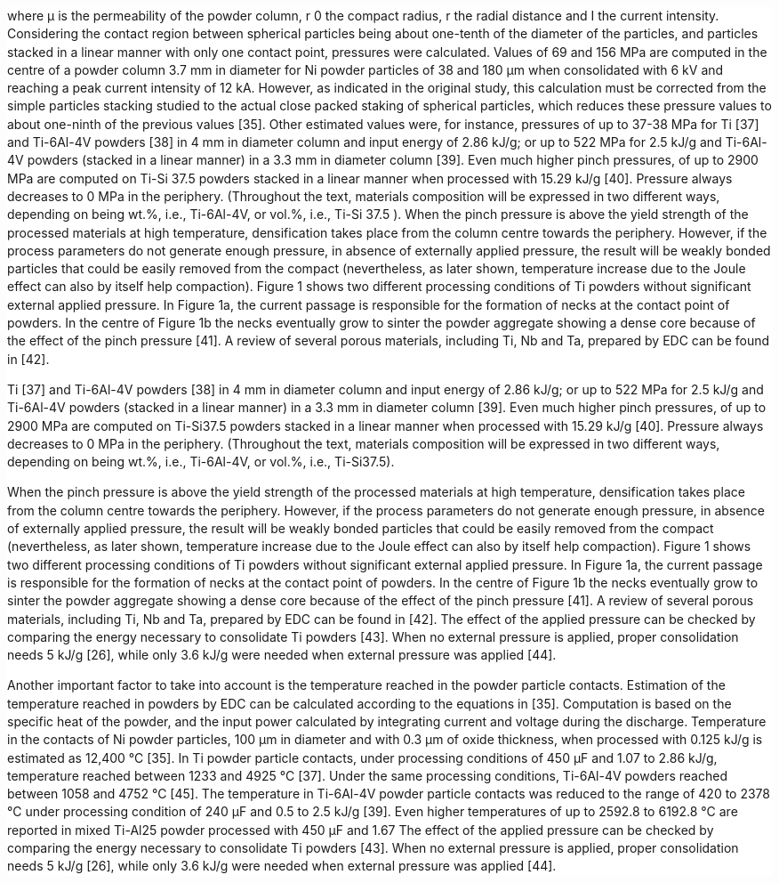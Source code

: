 where µ is the permeability of the powder column, r 0 the compact radius, r the radial distance and I the current intensity. Considering the contact region between spherical particles being about one-tenth of the diameter of the particles, and particles stacked in a linear manner with only one contact point, pressures were calculated. Values of 69 and 156 MPa are computed in the centre of a powder column 3.7 mm in diameter for Ni powder particles of 38 and 180 µm when consolidated with 6 kV and reaching a peak current intensity of 12 kA. However, as indicated in the original study, this calculation must be corrected from the simple particles stacking studied to the actual close packed staking of spherical particles, which reduces these pressure values to about one-ninth of the previous values [35]. Other estimated values were, for instance, pressures of up to 37-38 MPa for Ti [37] and Ti-6Al-4V powders [38] in 4 mm in diameter column and input energy of 2.86 kJ/g; or up to 522 MPa for 2.5 kJ/g and Ti-6Al-4V powders (stacked in a linear manner) in a 3.3 mm in diameter column [39]. Even much higher pinch pressures, of up to 2900 MPa are computed on Ti-Si 37.5 powders stacked in a linear manner when processed with 15.29 kJ/g [40]. Pressure always decreases to 0 MPa in the periphery. (Throughout the text, materials composition will be expressed in two different ways, depending on being wt.%, i.e., Ti-6Al-4V, or vol.%, i.e., Ti-Si 37.5 ). When the pinch pressure is above the yield strength of the processed materials at high temperature, densification takes place from the column centre towards the periphery. However, if the process parameters do not generate enough pressure, in absence of externally applied pressure, the result will be weakly bonded particles that could be easily removed from the compact (nevertheless, as later shown, temperature increase due to the Joule effect can also by itself help compaction). Figure 1 shows two different processing conditions of Ti powders without significant external applied pressure. In Figure 1a, the current passage is responsible for the formation of necks at the contact point of powders. In the centre of Figure 1b the necks eventually grow to sinter the powder aggregate showing a dense core because of the effect of the pinch pressure [41]. A review of several porous materials, including Ti, Nb and Ta, prepared by EDC can be found in [42].

Ti [37] and Ti-6Al-4V powders [38] in 4 mm in diameter column and input energy of 2.86 kJ/g; or up to 522 MPa for 2.5 kJ/g and Ti-6Al-4V powders (stacked in a linear manner) in a 3.3 mm in diameter column [39]. Even much higher pinch pressures, of up to 2900 MPa are computed on Ti-Si37.5 powders stacked in a linear manner when processed with 15.29 kJ/g [40]. Pressure always decreases to 0 MPa in the periphery. (Throughout the text, materials composition will be expressed in two different ways, depending on being wt.%, i.e., Ti-6Al-4V, or vol.%, i.e., Ti-Si37.5).

When the pinch pressure is above the yield strength of the processed materials at high temperature, densification takes place from the column centre towards the periphery. However, if the process parameters do not generate enough pressure, in absence of externally applied pressure, the result will be weakly bonded particles that could be easily removed from the compact (nevertheless, as later shown, temperature increase due to the Joule effect can also by itself help compaction). Figure 1 shows two different processing conditions of Ti powders without significant external applied pressure. In Figure 1a, the current passage is responsible for the formation of necks at the contact point of powders. In the centre of Figure 1b the necks eventually grow to sinter the powder aggregate showing a dense core because of the effect of the pinch pressure [41]. A review of several porous materials, including Ti, Nb and Ta, prepared by EDC can be found in [42]. The effect of the applied pressure can be checked by comparing the energy necessary to consolidate Ti powders [43]. When no external pressure is applied, proper consolidation needs 5 kJ/g [26], while only 3.6 kJ/g were needed when external pressure was applied [44].

Another important factor to take into account is the temperature reached in the powder particle contacts. Estimation of the temperature reached in powders by EDC can be calculated according to the equations in [35]. Computation is based on the specific heat of the powder, and the input power calculated by integrating current and voltage during the discharge. Temperature in the contacts of Ni powder particles, 100 μm in diameter and with 0.3 μm of oxide thickness, when processed with 0.125 kJ/g is estimated as 12,400 °C [35]. In Ti powder particle contacts, under processing conditions of 450 μF and 1.07 to 2.86 kJ/g, temperature reached between 1233 and 4925 °C [37]. Under the same processing conditions, Ti-6Al-4V powders reached between 1058 and 4752 °C [45]. The temperature in Ti-6Al-4V powder particle contacts was reduced to the range of 420 to 2378 °C under processing condition of 240 μF and 0.5 to 2.5 kJ/g [39]. Even higher temperatures of up to 2592.8 to 6192.8 °C are reported in mixed Ti-Al25 powder processed with 450 μF and 1.67 The effect of the applied pressure can be checked by comparing the energy necessary to consolidate Ti powders [43]. When no external pressure is applied, proper consolidation needs 5 kJ/g [26], while only 3.6 kJ/g were needed when external pressure was applied [44].
